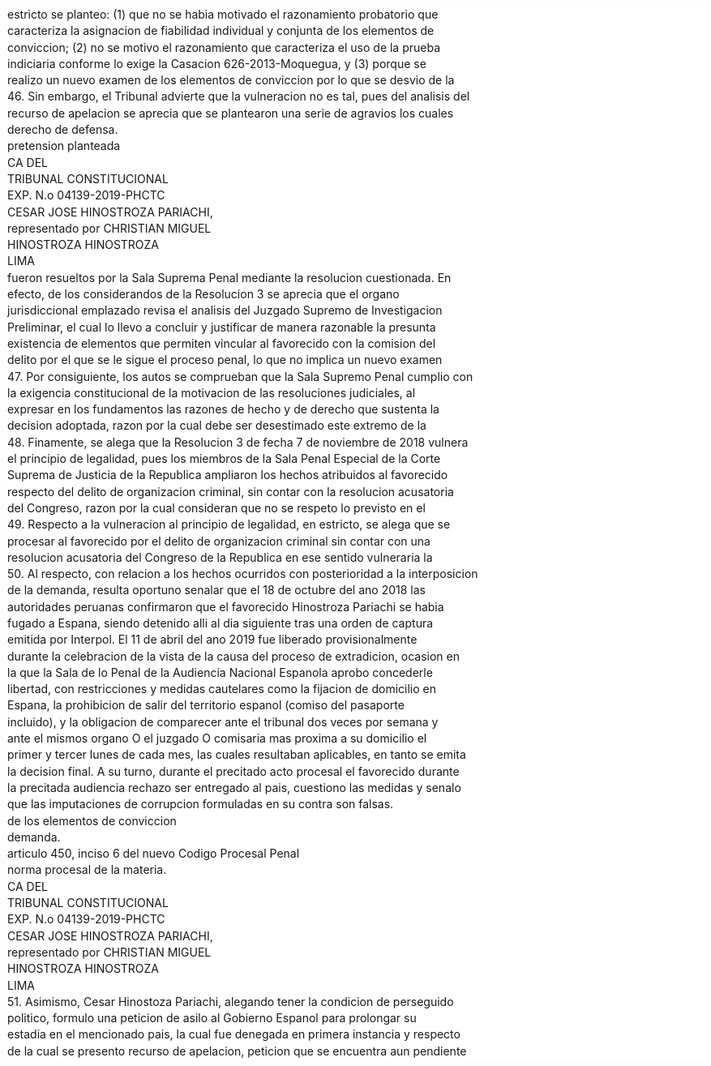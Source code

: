 estricto se planteo: (1) que no se habia motivado el razonamiento probatorio que  
caracteriza la asignacion de fiabilidad individual y conjunta de los elementos de  
conviccion; (2) no se motivo el razonamiento que caracteriza el uso de la prueba  
indiciaria conforme lo exige la Casacion 626-2013-Moquegua, y (3) porque se  
realizo un nuevo examen de los elementos de conviccion por lo que se desvio de la  
46. Sin embargo, el Tribunal advierte que la vulneracion no es tal, pues del analisis del  
recurso de apelacion se aprecia que se plantearon una serie de agravios los cuales  
derecho de defensa.  
pretension planteada  
CA DEL  
TRIBUNAL CONSTITUCIONAL  
EXP. N.o 04139-2019-PHCTC  
CESAR JOSE HINOSTROZA PARIACHI,  
representado por CHRISTIAN MIGUEL  
HINOSTROZA HINOSTROZA  
LIMA  
fueron resueltos por la Sala Suprema Penal mediante la resolucion cuestionada. En  
efecto, de los considerandos de la Resolucion 3 se aprecia que el organo  
jurisdiccional emplazado revisa el analisis del Juzgado Supremo de Investigacion  
Preliminar, el cual lo llevo a concluir y justificar de manera razonable la presunta  
existencia de elementos que permiten vincular al favorecido con la comision del  
delito por el que se le sigue el proceso penal, lo que no implica un nuevo examen  
47. Por consiguiente, los autos se comprueban que la Sala Supremo Penal cumplio con  
la exigencia constitucional de la motivacion de las resoluciones judiciales, al  
expresar en los fundamentos las razones de hecho y de derecho que sustenta la  
decision adoptada, razon por la cual debe ser desestimado este extremo de la  
48. Finamente, se alega que la Resolucion 3 de fecha 7 de noviembre de 2018 vulnera  
el principio de legalidad, pues los miembros de la Sala Penal Especial de la Corte  
Suprema de Justicia de la Republica ampliaron los hechos atribuidos al favorecido  
respecto del delito de organizacion criminal, sin contar con la resolucion acusatoria  
del Congreso, razon por la cual consideran que no se respeto lo previsto en el  
49. Respecto a la vulneracion al principio de legalidad, en estricto, se alega que se  
procesar al favorecido por el delito de organizacion criminal sin contar con una  
resolucion acusatoria del Congreso de la Republica en ese sentido vulneraria la  
50. Al respecto, con relacion a los hechos ocurridos con posterioridad a la interposicion  
de la demanda, resulta oportuno senalar que el 18 de octubre del ano 2018 las  
autoridades peruanas confirmaron que el favorecido Hinostroza Pariachi se habia  
fugado a Espana, siendo detenido alli al dia siguiente tras una orden de captura  
emitida por Interpol. El 11 de abril del ano 2019 fue liberado provisionalmente  
durante la celebracion de la vista de la causa del proceso de extradicion, ocasion en  
la que la Sala de lo Penal de la Audiencia Nacional Espanola aprobo concederle  
libertad, con restricciones y medidas cautelares como la fijacion de domicilio en  
Espana, la prohibicion de salir del territorio espanol (comiso del pasaporte  
incluido), y la obligacion de comparecer ante el tribunal dos veces por semana y  
ante el mismos organo O el juzgado O comisaria mas proxima a su domicilio el  
primer y tercer lunes de cada mes, las cuales resultaban aplicables, en tanto se emita  
la decision final. A su turno, durante el precitado acto procesal el favorecido durante  
la precitada audiencia rechazo ser entregado al pais, cuestiono las medidas y senalo  
que las imputaciones de corrupcion formuladas en su contra son falsas.  
de los elementos de conviccion  
demanda.  
articulo 450, inciso 6 del nuevo Codigo Procesal Penal  
norma procesal de la materia.  
CA DEL  
TRIBUNAL CONSTITUCIONAL  
EXP. N.o 04139-2019-PHCTC  
CESAR JOSE HINOSTROZA PARIACHI,  
representado por CHRISTIAN MIGUEL  
HINOSTROZA HINOSTROZA  
LIMA  
51. Asimismo, Cesar Hinostoza Pariachi, alegando tener la condicion de perseguido  
politico, formulo una peticion de asilo al Gobierno Espanol para prolongar su  
estadia en el mencionado pais, la cual fue denegada en primera instancia y respecto  
de la cual se presento recurso de apelacion, peticion que se encuentra aun pendiente  